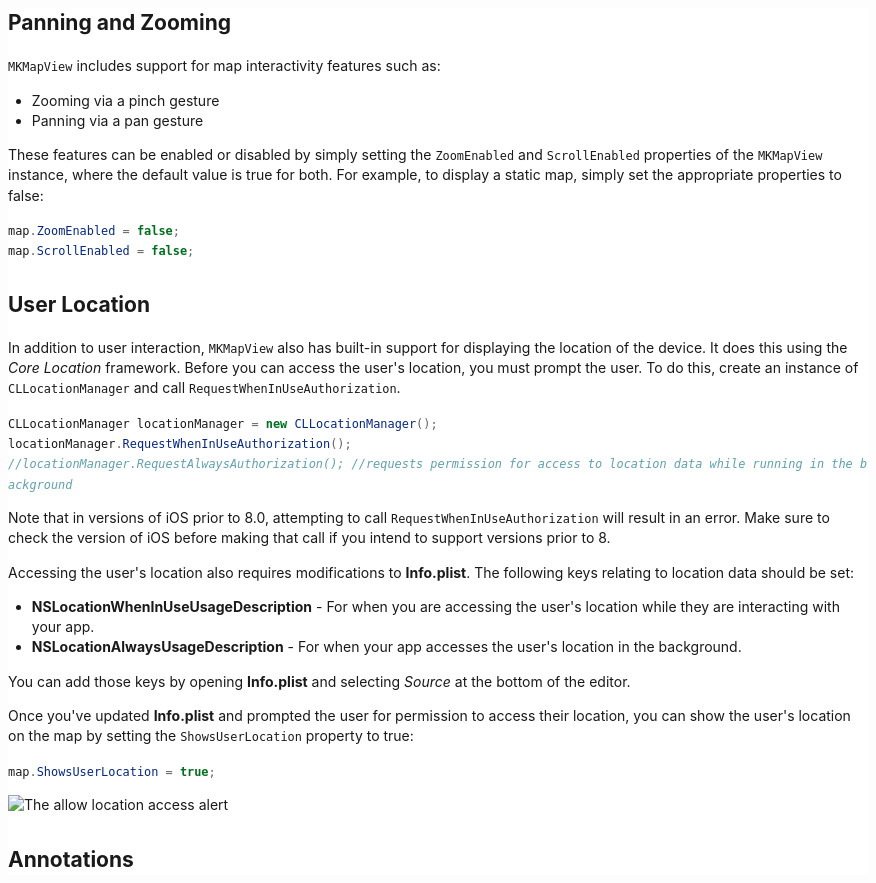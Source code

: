 ## Panning and Zooming

`MKMapView` includes support for map interactivity features such as:

- Zooming via a pinch gesture
- Panning via a pan gesture

These features can be enabled or disabled by simply setting the `ZoomEnabled` and `ScrollEnabled` properties of the `MKMapView` instance, where the default value is true for both. For example, to display a static map, simply set the appropriate properties to false:

```csharp
map.ZoomEnabled = false;
map.ScrollEnabled = false;
```

## User Location

In addition to user interaction, `MKMapView` also has built-in support for displaying the location of the device. It does this using the *Core Location* framework. Before you can access the user's location, you must prompt the user. To do this, create an instance of `CLLocationManager` and call `RequestWhenInUseAuthorization`.

```csharp
CLLocationManager locationManager = new CLLocationManager();
locationManager.RequestWhenInUseAuthorization();
//locationManager.RequestAlwaysAuthorization(); //requests permission for access to location data while running in the background
```

Note that in versions of iOS prior to 8.0, attempting to call `RequestWhenInUseAuthorization` will result in an error. Make sure to check the version of iOS before making that call if you intend to support versions prior to 8.

Accessing the user's location also requires modifications to **Info.plist**. The following keys relating to location data should be set:

- **NSLocationWhenInUseUsageDescription** - For when you are accessing the user's location while they are interacting with your app.
- **NSLocationAlwaysUsageDescription** - For when your app accesses the user's location in the background.

You can add those keys by opening **Info.plist** and selecting *Source* at the bottom of the editor.

Once you've updated **Info.plist** and prompted the user for permission to access their location, you can show the user's location on the map by setting the `ShowsUserLocation` property to true:

```csharp
map.ShowsUserLocation = true;
```

 ![](images/02-location-alert.png "The allow location access alert")

## Annotations
